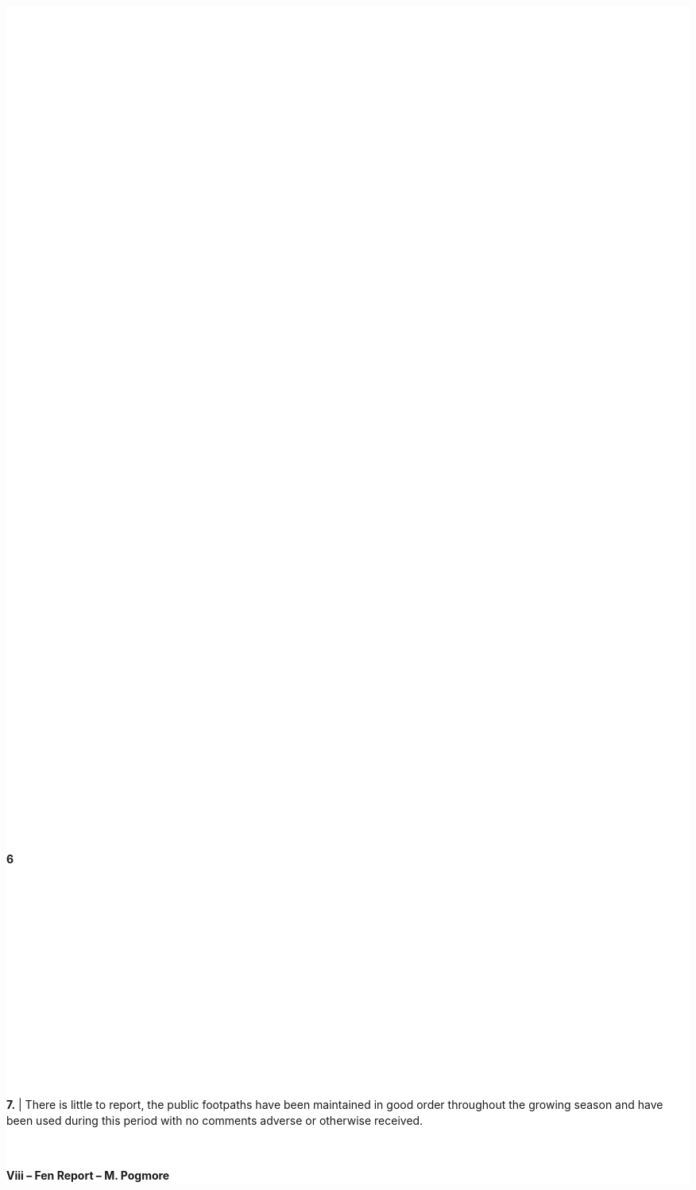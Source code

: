  

 

 

 

 

 

 

 

 

 

 

 

 

 

 

 

 

 

 

 

 

 

 

 

 

 

 

 

 

 

 

**6**

 

 

 

 

 

 

 

 

**7.** | There is little to report, the public footpaths have been maintained in good order throughout the growing season and have been used during this period with no comments adverse or otherwise received.

 

**Viii – Fen Report – M. Pogmore**
